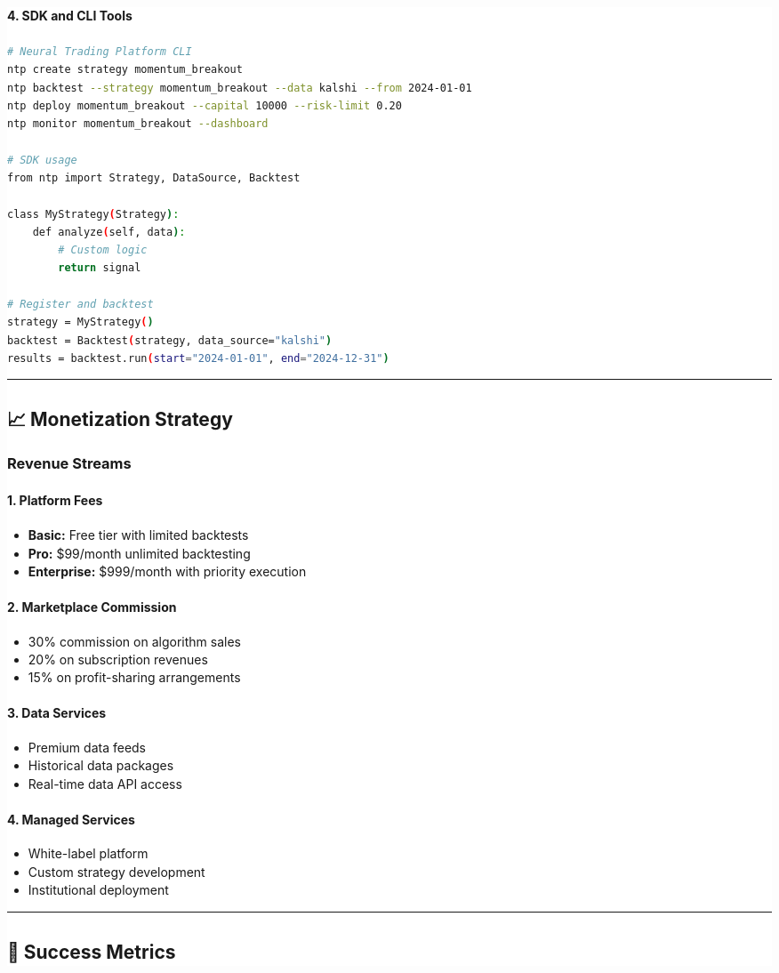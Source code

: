 #### 4. SDK and CLI Tools
```bash
# Neural Trading Platform CLI
ntp create strategy momentum_breakout
ntp backtest --strategy momentum_breakout --data kalshi --from 2024-01-01
ntp deploy momentum_breakout --capital 10000 --risk-limit 0.20
ntp monitor momentum_breakout --dashboard

# SDK usage
from ntp import Strategy, DataSource, Backtest

class MyStrategy(Strategy):
    def analyze(self, data):
        # Custom logic
        return signal

# Register and backtest
strategy = MyStrategy()
backtest = Backtest(strategy, data_source="kalshi")
results = backtest.run(start="2024-01-01", end="2024-12-31")
```

---

## 📈 Monetization Strategy

### Revenue Streams

#### 1. Platform Fees
- **Basic:** Free tier with limited backtests
- **Pro:** $99/month unlimited backtesting
- **Enterprise:** $999/month with priority execution

#### 2. Marketplace Commission
- 30% commission on algorithm sales
- 20% on subscription revenues
- 15% on profit-sharing arrangements

#### 3. Data Services
- Premium data feeds
- Historical data packages
- Real-time data API access

#### 4. Managed Services
- White-label platform
- Custom strategy development
- Institutional deployment

---

## 🎯 Success Metrics
